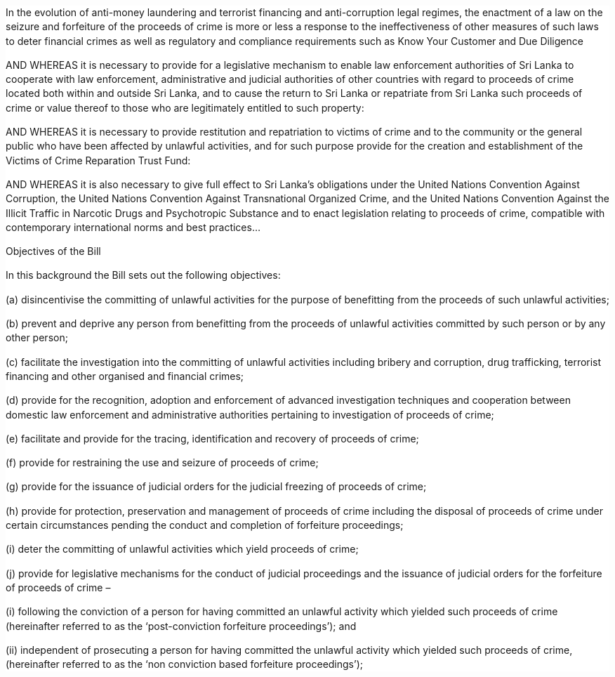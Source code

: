 In the evolution of anti-money laundering and terrorist financing and anti-corruption legal regimes, the enactment of a law on the seizure and forfeiture of the proceeds of crime is more or less a response to the ineffectiveness of other measures of such laws to deter financial crimes as well as regulatory and compliance requirements such as Know Your Customer and Due Diligence

AND WHEREAS it is necessary to provide for a legislative mechanism to enable law enforcement authorities of Sri Lanka to cooperate with law enforcement, administrative and judicial authorities of other countries with regard to proceeds of crime located both within and outside Sri Lanka, and to cause the return to Sri Lanka or repatriate from Sri Lanka such proceeds of crime or value thereof to those who are legitimately entitled to such property:

AND WHEREAS it is necessary to provide restitution and repatriation to victims of crime and to the community or the general public who have been affected by unlawful activities, and for such purpose provide for the creation and establishment of the Victims of Crime Reparation Trust Fund:

AND WHEREAS it is also necessary to give full effect to Sri Lanka’s obligations under the United Nations Convention Against Corruption, the United Nations Convention Against Transnational Organized Crime, and the United Nations Convention Against the Illicit Traffic in Narcotic Drugs and Psychotropic Substance and to enact legislation relating to proceeds of crime, compatible with contemporary international norms and best practices…

Objectives of the Bill

In this background the Bill sets out the following objectives:

(a) disincentivise the committing of unlawful activities for the purpose of benefitting from the proceeds of such unlawful activities;

(b) prevent and deprive any person from benefitting from the proceeds of unlawful activities committed by such person or by any other person;

(c) facilitate the investigation into the committing of unlawful activities including bribery and corruption, drug trafficking, terrorist financing and other organised and financial crimes;

(d) provide for the recognition, adoption and enforcement of advanced investigation techniques and cooperation between domestic law enforcement and administrative authorities pertaining to investigation of proceeds of crime;

(e) facilitate and provide for the tracing, identification and recovery of proceeds of crime;

(f) provide for restraining the use and seizure of proceeds of crime;

(g) provide for the issuance of judicial orders for the judicial freezing of proceeds of crime;

(h) provide for protection, preservation and management of proceeds of crime including the disposal of proceeds of crime under certain circumstances pending the conduct and completion of forfeiture proceedings;

(i) deter the committing of unlawful activities which yield proceeds of crime;

(j) provide for legislative mechanisms for the conduct of judicial proceedings and the issuance of judicial orders for the forfeiture of proceeds of crime –

(i) following the conviction of a person for having committed an unlawful activity which yielded such proceeds of crime (hereinafter referred to as the ‘post-conviction forfeiture proceedings’); and

(ii) independent of prosecuting a person for having committed the unlawful activity which yielded such proceeds of crime, (hereinafter referred to as the ‘non conviction based forfeiture proceedings’);
